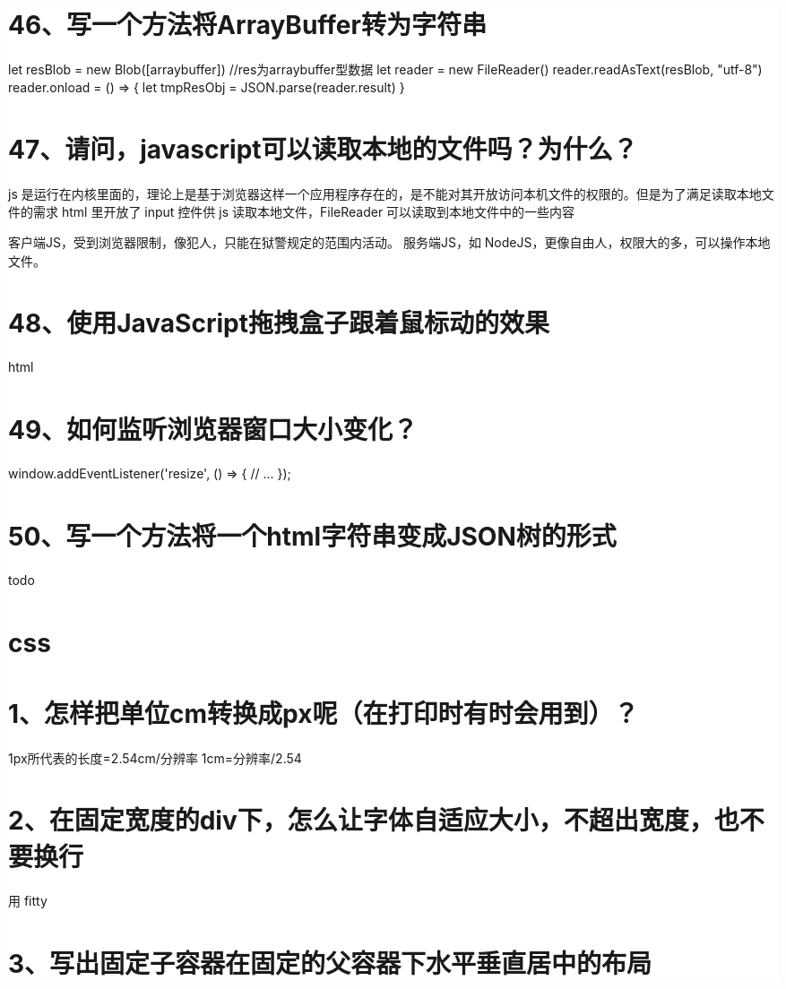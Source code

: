 # 46、写一个方法将ArrayBuffer转为字符串

let resBlob = new Blob([arraybuffer]) //res为arraybuffer型数据
let reader = new FileReader()
reader.readAsText(resBlob, "utf-8")
reader.onload = () => {
	let tmpResObj = JSON.parse(reader.result)
}

# 47、请问，javascript可以读取本地的文件吗？为什么？

js 是运行在内核里面的，理论上是基于浏览器这样一个应用程序存在的，是不能对其开放访问本机文件的权限的。但是为了满足读取本地文件的需求 html 里开放了 input 控件供 js 读取本地文件，FileReader 可以读取到本地文件中的一些内容

客户端JS，受到浏览器限制，像犯人，只能在狱警规定的范围内活动。
服务端JS，如 NodeJS，更像自由人，权限大的多，可以操作本地文件。

# 48、使用JavaScript拖拽盒子跟着鼠标动的效果

html

# 49、如何监听浏览器窗口大小变化？

window.addEventListener('resize', () => {
  // ...
});

# 50、写一个方法将一个html字符串变成JSON树的形式

todo


# css

# 1、怎样把单位cm转换成px呢（在打印时有时会用到）？

1px所代表的长度=2.54cm/分辨率
1cm=分辨率/2.54

# 2、在固定宽度的div下，怎么让字体自适应大小，不超出宽度，也不要换行

用 fitty

# 3、写出固定子容器在固定的父容器下水平垂直居中的布局 
